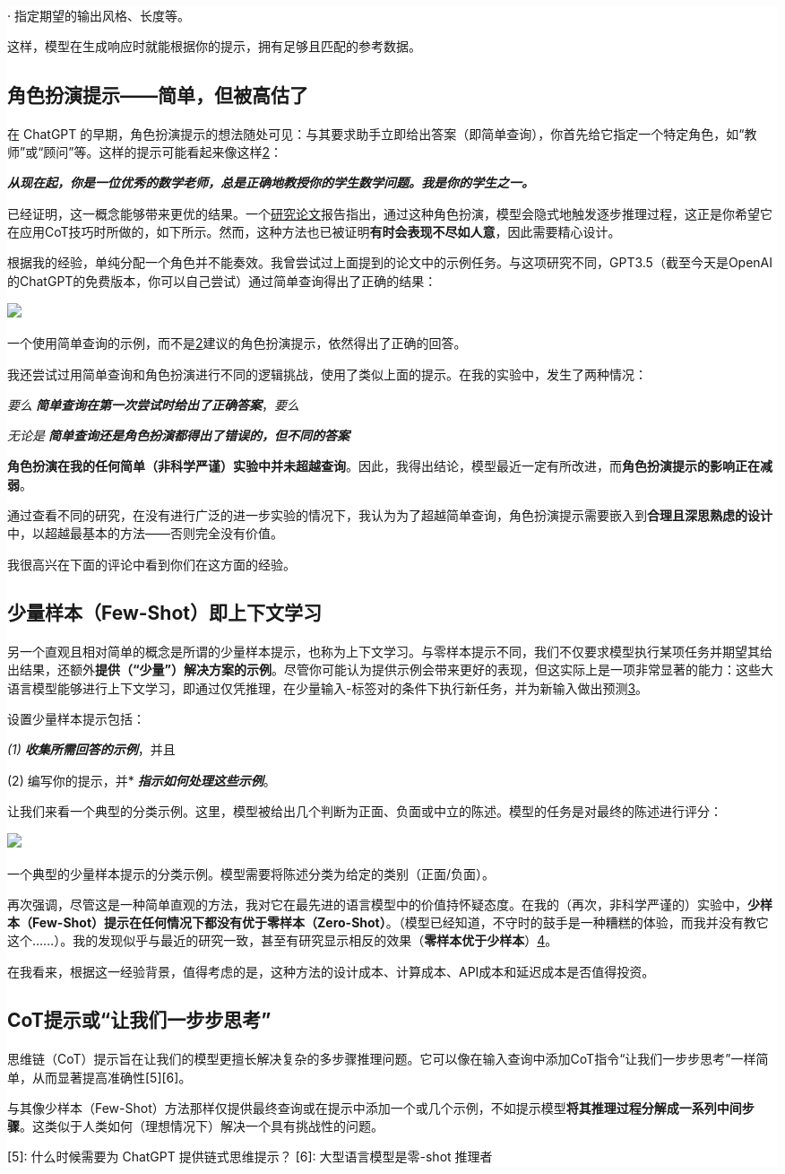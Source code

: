 · 指定期望的输出风格、长度等。

这样，模型在生成响应时就能根据你的提示，拥有足够且匹配的参考数据。

## 角色扮演提示——简单，但被高估了

在 ChatGPT 的早期，角色扮演提示的想法随处可见：与其要求助手立即给出答案（即简单查询），你首先给它指定一个特定角色，如“教师”或“顾问”等。这样的提示可能看起来像这样[2]：

***从现在起，你是一位优秀的数学老师，总是正确地教授你的学生数学问题。我是你的学生之一。***

已经证明，这一概念能够带来更优的结果。一个[研究论文](https://arxiv.org/abs/2308.07702)报告指出，通过这种角色扮演，模型会隐式地触发逐步推理过程，这正是你希望它在应用CoT技巧时所做的，如下所示。然而，这种方法也已被证明**有时会表现不尽如人意**，因此需要精心设计。

根据我的经验，单纯分配一个角色并不能奏效。我曾尝试过上面提到的论文中的示例任务。与这项研究不同，GPT3.5（截至今天是OpenAI的ChatGPT的免费版本，你可以自己尝试）通过简单查询得出了正确的结果：

![](../Images/89a418b3d6837d5d59787565537487e2.png)

一个使用简单查询的示例，而不是[2]建议的角色扮演提示，依然得出了正确的回答。

我还尝试过用简单查询和角色扮演进行不同的逻辑挑战，使用了类似上面的提示。在我的实验中，发生了两种情况：

*要么* ***简单查询在第一次尝试时给出了正确答案***，*要么*

*无论是* ***简单查询还是角色扮演都得出了错误的，但不同的答案***

**角色扮演在我的任何简单（非科学严谨）实验中并未超越查询**。因此，我得出结论，模型最近一定有所改进，而**角色扮演提示的影响正在减弱**。

通过查看不同的研究，在没有进行广泛的进一步实验的情况下，我认为为了超越简单查询，角色扮演提示需要嵌入到**合理且深思熟虑的设计**中，以超越最基本的方法——否则完全没有价值。

我很高兴在下面的评论中看到你们在这方面的经验。

## 少量样本（Few-Shot）即上下文学习

另一个直观且相对简单的概念是所谓的少量样本提示，也称为上下文学习。与零样本提示不同，我们不仅要求模型执行某项任务并期望其给出结果，还额外**提供（“少量”）解决方案的示例**。尽管你可能认为提供示例会带来更好的表现，但这实际上是一项非常显著的能力：这些大语言模型能够进行上下文学习，即通过仅凭推理，在少量输入-标签对的条件下执行新任务，并为新输入做出预测[3]。

设置少量样本提示包括：

*(1)* ***收集所需回答的示例***，并且

(2) 编写你的提示，并* ***指示如何处理这些示例***。

让我们来看一个典型的分类示例。这里，模型被给出几个判断为正面、负面或中立的陈述。模型的任务是对最终的陈述进行评分：

![](../Images/964b159019f7b64cc3c4b8f5ea1fa594.png)

一个典型的少量样本提示的分类示例。模型需要将陈述分类为给定的类别（正面/负面）。

再次强调，尽管这是一种简单直观的方法，我对它在最先进的语言模型中的价值持怀疑态度。在我的（再次，非科学严谨的）实验中，**少样本（Few-Shot）提示在任何情况下都没有优于零样本（Zero-Shot）**。（模型已经知道，不守时的鼓手是一种糟糕的体验，而我并没有教它这个……）。我的发现似乎与最近的研究一致，甚至有研究显示相反的效果（**零样本优于少样本**）[4]。

在我看来，根据这一经验背景，值得考虑的是，这种方法的设计成本、计算成本、API成本和延迟成本是否值得投资。

## CoT提示或“让我们一步步思考”

思维链（CoT）提示旨在让我们的模型更擅长解决复杂的多步骤推理问题。它可以像在输入查询中添加CoT指令“让我们一步步思考”一样简单，从而显著提高准确性[5][6]。

与其像少样本（Few-Shot）方法那样仅提供最终查询或在提示中添加一个或几个示例，不如提示模型**将其推理过程分解成一系列中间步骤**。这类似于人类如何（理想情况下）解决一个具有挑战性的问题。


[1]: 大型语言模型如何工作：从零到ChatGPT
[2]: 通过角色扮演提示实现更好的零样本推理
[3]: 重新思考演示的角色：是什么让上下文学习有效？
[4]: 大型语言模型的提示编程：超越少样本范式
[5]: 什么时候需要为 ChatGPT 提供链式思维提示？
[6]: 大型语言模型是零-shot 推理者